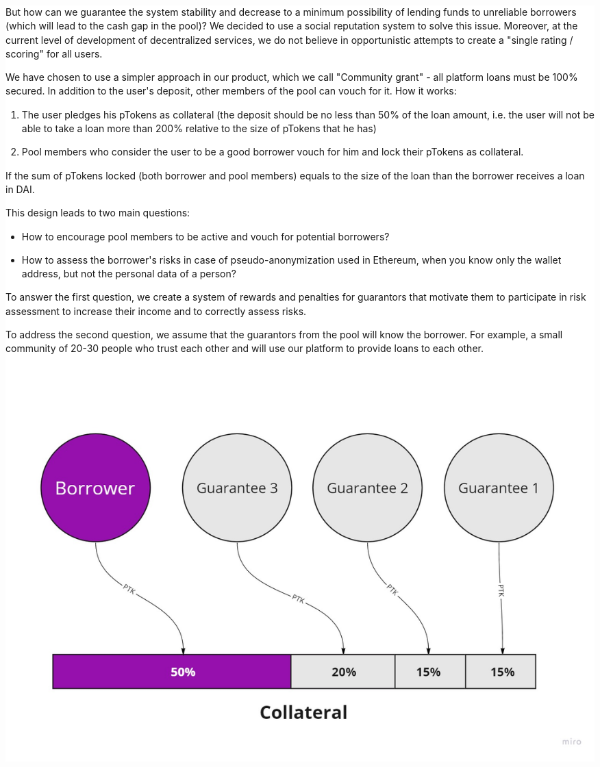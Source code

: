 But how can we guarantee the system stability and decrease to a minimum possibility of lending funds to unreliable borrowers (which will lead to the cash gap in the pool)? We decided to use a social reputation system to solve this issue. Moreover, at the current level of development of decentralized services, we do not believe in opportunistic attempts to create a &quot;single rating / scoring&quot; for all users.

We have chosen to use a simpler approach in our product, which we call &quot;Community grant&quot; - all platform loans must be 100% secured. In addition to the user&#39;s deposit, other members of the pool can vouch for it. How it works:

1. The user pledges his pTokens as collateral (the deposit should be no less than 50% of the loan amount, i.e. the user will not be able to take a loan more than 200% relative to the size of pTokens that he has)

2. Pool members who consider the user to be a good borrower vouch for him and lock their pTokens as collateral.

If the sum of pTokens locked (both borrower and pool members) equals to the size of the loan than the borrower receives a loan in DAI.

This design leads to two main questions:

- How to encourage pool members to be active and vouch for potential borrowers?

- How to assess the borrower&#39;s risks in case of pseudo-anonymization used in Ethereum, when you know only the wallet address, but not the personal data of a person?

To answer the first question, we create a system of rewards and penalties for guarantors that motivate them to participate in risk assessment to increase their income and to correctly assess risks.

To address the second question, we assume that the guarantors from the pool will know the borrower. For example, a small community of 20-30 people who trust each other and will use our platform to provide loans to each other.

<img src="/images/development/pool/collateral.jpg" alt="drawing" />
